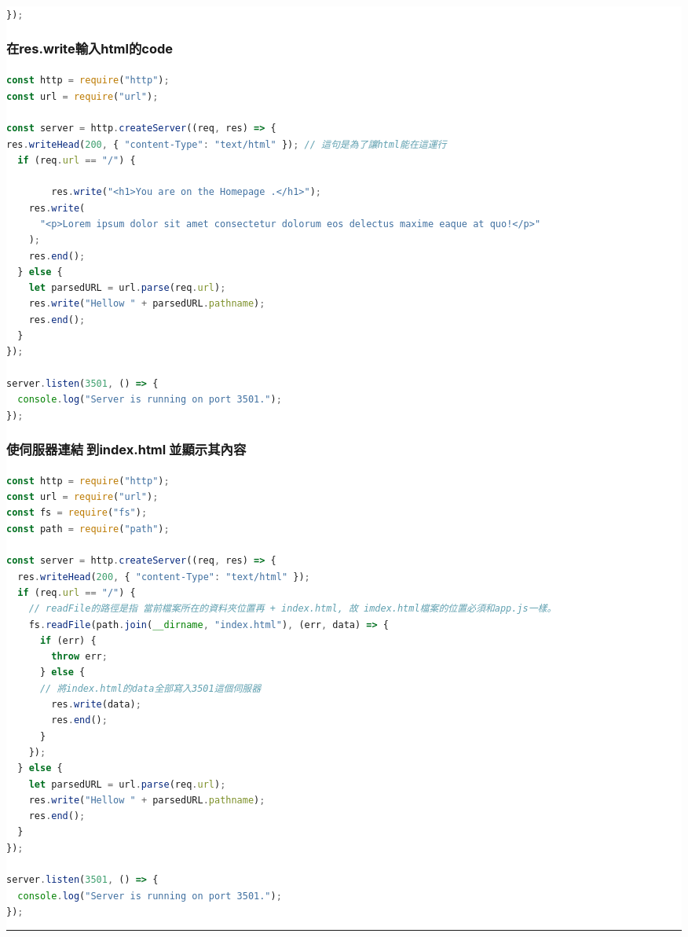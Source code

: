 ```jsx
});
```

### 在res.write輸入html的code

```jsx
const http = require("http");
const url = require("url");

const server = http.createServer((req, res) => {
res.writeHead(200, { "content-Type": "text/html" }); // 這句是為了讓html能在這運行
  if (req.url == "/") {
    
		res.write("<h1>You are on the Homepage .</h1>");
    res.write(
      "<p>Lorem ipsum dolor sit amet consectetur dolorum eos delectus maxime eaque at quo!</p>"
    );
    res.end();
  } else {
    let parsedURL = url.parse(req.url);
    res.write("Hellow " + parsedURL.pathname);
    res.end();
  }
});

server.listen(3501, () => {
  console.log("Server is running on port 3501.");
});
```

### 使伺服器連結   到index.html 並顯示其內容

```jsx
const http = require("http");
const url = require("url");
const fs = require("fs");
const path = require("path");

const server = http.createServer((req, res) => {
  res.writeHead(200, { "content-Type": "text/html" });
  if (req.url == "/") {
    // readFile的路徑是指 當前檔案所在的資料夾位置再 + index.html, 故 imdex.html檔案的位置必須和app.js一樣。
    fs.readFile(path.join(__dirname, "index.html"), (err, data) => {
      if (err) {
        throw err;
      } else {
      // 將index.html的data全部寫入3501這個伺服器
        res.write(data);
        res.end();
      }
    });
  } else {
    let parsedURL = url.parse(req.url);
    res.write("Hellow " + parsedURL.pathname);
    res.end();
  }
});

server.listen(3501, () => {
  console.log("Server is running on port 3501.");
});
```

---